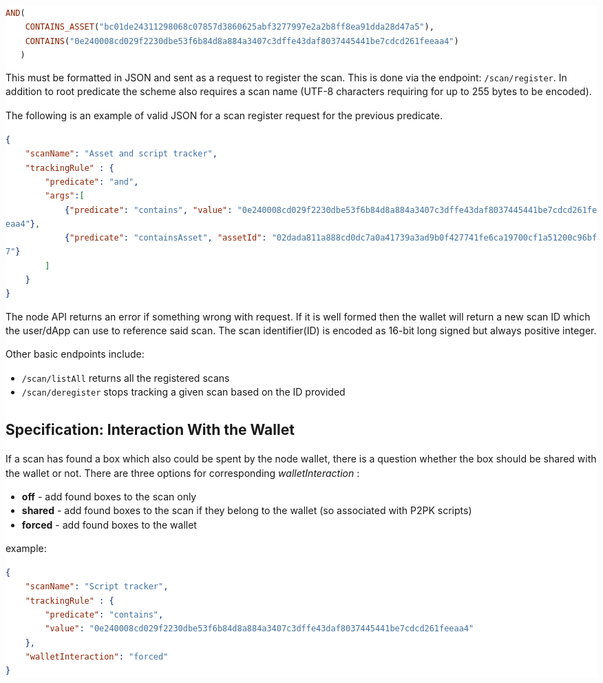 ```haskell
AND(
    CONTAINS_ASSET("bc01de24311298068c07857d3860625abf3277997e2a2b8ff8ea91dda28d47a5"), 
    CONTAINS("0e240008cd029f2230dbe53f6b84d8a884a3407c3dffe43daf8037445441be7cdcd261feeaa4")
   )
```

This must be formatted in JSON and sent as a request to register the scan.
This is done via the endpoint: `/scan/register`.
In addition to root predicate the scheme also requires a scan name
(UTF-8 characters requiring for up to 255 bytes to be encoded).

The following is an example of valid JSON for a scan register request for the previous predicate.

```json
{
    "scanName": "Asset and script tracker",
    "trackingRule" : {
        "predicate": "and",
        "args":[
            {"predicate": "contains", "value": "0e240008cd029f2230dbe53f6b84d8a884a3407c3dffe43daf8037445441be7cdcd261feeaa4"},
            {"predicate": "containsAsset", "assetId": "02dada811a888cd0dc7a0a41739a3ad9b0f427741fe6ca19700cf1a51200c96bf7"}
        ]
    }
}
```

The node API returns an error if something wrong with request. If it is well formed then the wallet will return a new scan ID which the user/dApp can use to reference said scan. The scan identifier(ID) is encoded as 16-bit long signed but always positive integer.

Other basic endpoints include:

* `/scan/listAll` returns all the registered scans
* `/scan/deregister` stops tracking a given scan based on the ID provided

Specification: Interaction With the Wallet
------------------------------------------

If a scan has found a box which also could be spent by the node wallet, there is a question whether the box should be
shared with the wallet or not. There are three options for corresponding *walletInteraction* :

* **off** - add found boxes to the scan only
* **shared** - add found boxes to the scan if they belong to the wallet (so associated with P2PK scripts)
* **forced** - add found boxes to the wallet

example:

```json
{
    "scanName": "Script tracker",
    "trackingRule" : {
        "predicate": "contains", 
        "value": "0e240008cd029f2230dbe53f6b84d8a884a3407c3dffe43daf8037445441be7cdcd261feeaa4"       
    },
    "walletInteraction": "forced"
}
```
